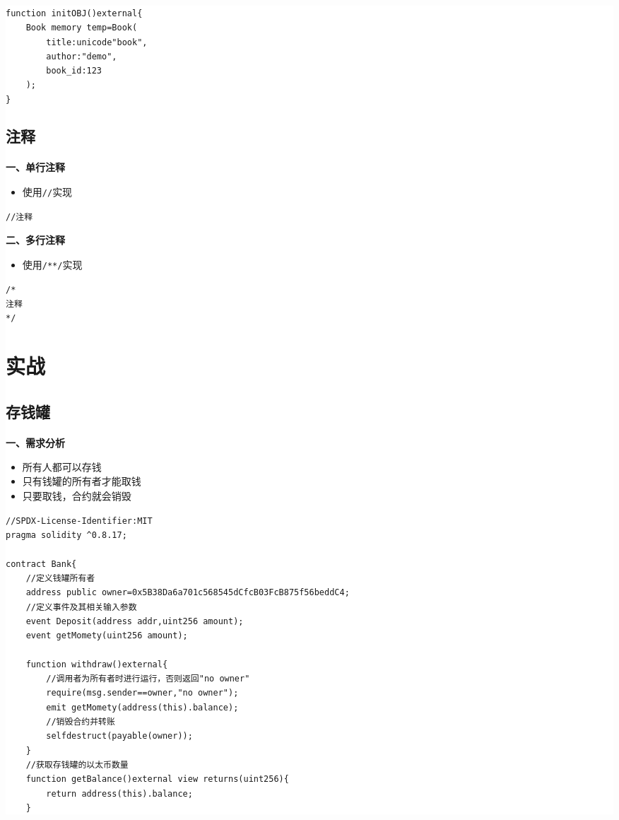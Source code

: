 ```solidity
function initOBJ()external{
	Book memory temp=Book(
		title:unicode"book",
		author:"demo",
		book_id:123
	);
}
```







## 注释

**一、单行注释**

* 使用`//`实现

```solidity
//注释
```

**二、多行注释**

* 使用`/**/`实现

```solidity
/*
注释
*/
```

# 实战

## 存钱罐

**一、需求分析**

* 所有人都可以存钱
* 只有钱罐的所有者才能取钱
* 只要取钱，合约就会销毁

```solidity
//SPDX-License-Identifier:MIT
pragma solidity ^0.8.17;

contract Bank{
	//定义钱罐所有者
    address public owner=0x5B38Da6a701c568545dCfcB03FcB875f56beddC4;
    //定义事件及其相关输入参数
    event Deposit(address addr,uint256 amount);
    event getMomety(uint256 amount);
	
    function withdraw()external{
    	//调用者为所有者时进行运行，否则返回"no owner"
        require(msg.sender==owner,"no owner");
        emit getMomety(address(this).balance);
        //销毁合约并转账
        selfdestruct(payable(owner));
    }
	//获取存钱罐的以太币数量
    function getBalance()external view returns(uint256){
        return address(this).balance;
    }

```